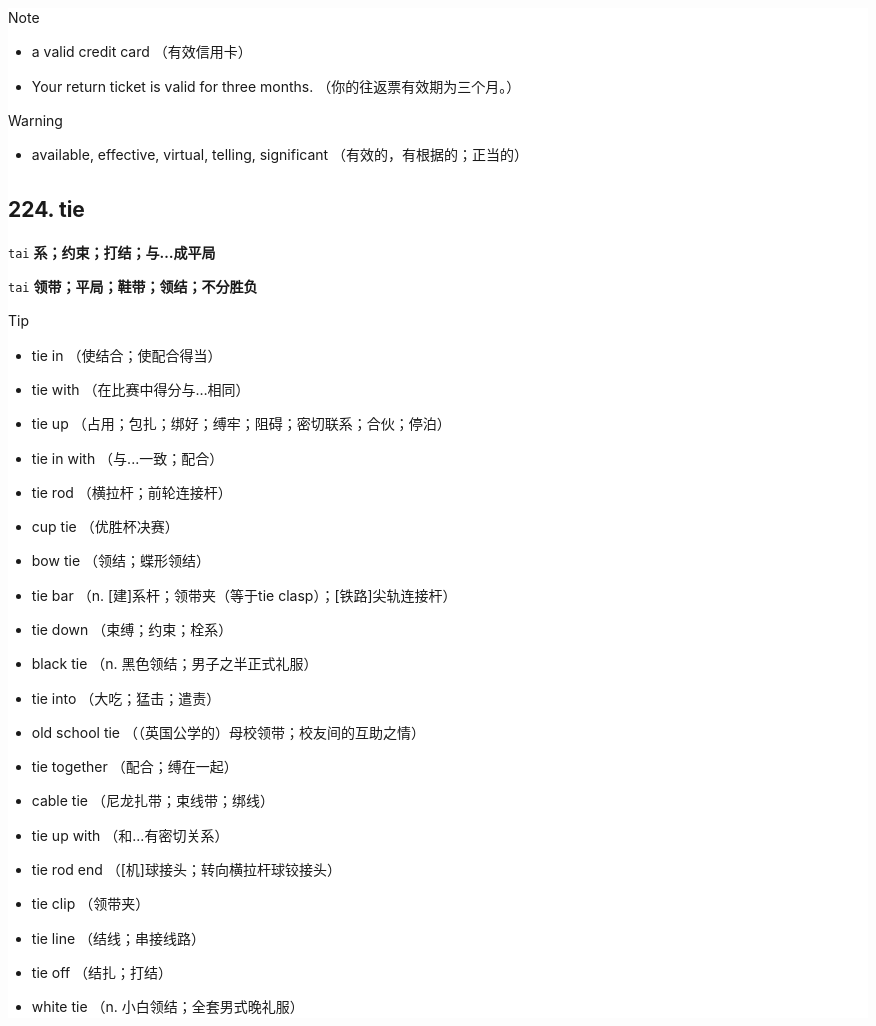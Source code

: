 > [!NOTE]
>
> - a valid credit card （有效信用卡）
>
> - Your return ticket is valid for three months. （你的往返票有效期为三个月。）
>

> [!WARNING]
>
> - available, effective, virtual, telling, significant （有效的，有根据的；正当的）
>

## 224. tie

`tai`  **系；约束；打结；与…成平局**

`tai`  **领带；平局；鞋带；领结；不分胜负**

> [!TIP]
>
> - tie in （使结合；使配合得当）
>
> - tie with （在比赛中得分与…相同）
>
> - tie up （占用；包扎；绑好；缚牢；阻碍；密切联系；合伙；停泊）
>
> - tie in with （与...一致；配合）
>
> - tie rod （横拉杆；前轮连接杆）
>
> - cup tie （优胜杯决赛）
>
> - bow tie （领结；蝶形领结）
>
> - tie bar （n. [建]系杆；领带夹（等于tie clasp）；[铁路]尖轨连接杆）
>
> - tie down （束缚；约束；栓系）
>
> - black tie （n. 黑色领结；男子之半正式礼服）
>
> - tie into （大吃；猛击；遣责）
>
> - old school tie （（英国公学的）母校领带；校友间的互助之情）
>
> - tie together （配合；缚在一起）
>
> - cable tie （尼龙扎带；束线带；绑线）
>
> - tie up with （和...有密切关系）
>
> - tie rod end （[机]球接头；转向横拉杆球铰接头）
>
> - tie clip （领带夹）
>
> - tie line （结线；串接线路）
>
> - tie off （结扎；打结）
>
> - white tie （n. 小白领结；全套男式晚礼服）
>
